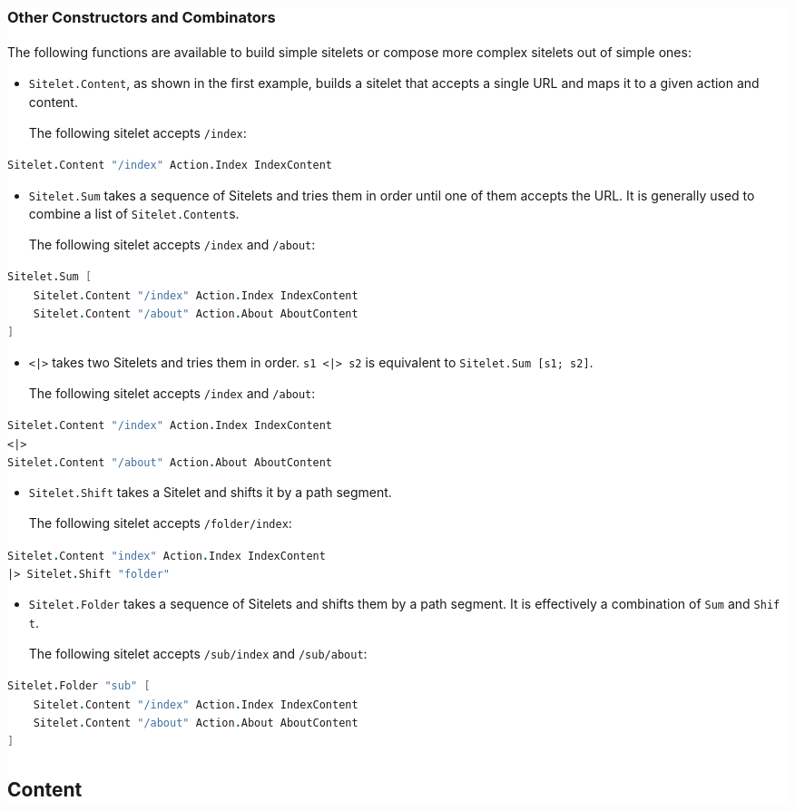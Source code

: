 ### Other Constructors and Combinators

The following functions are available to build simple sitelets or
compose more complex sitelets out of simple ones:

* `Sitelet.Content`, as shown in the first example, builds a sitelet
  that accepts a single URL and maps it to a given action and content.

  The following sitelet accepts `/index`:

```fsharp
Sitelet.Content "/index" Action.Index IndexContent
```

* `Sitelet.Sum` takes a sequence of Sitelets and tries them in order
  until one of them accepts the URL. It is generally used to combine a
  list of `Sitelet.Content`s.

  The following sitelet accepts `/index` and `/about`:

```fsharp
Sitelet.Sum [
    Sitelet.Content "/index" Action.Index IndexContent
    Sitelet.Content "/about" Action.About AboutContent
]
```

* `<|>` takes two Sitelets and tries them in order. `s1 <|> s2` is
  equivalent to `Sitelet.Sum [s1; s2]`.

  The following sitelet accepts `/index` and `/about`:

```fsharp
Sitelet.Content "/index" Action.Index IndexContent
<|>
Sitelet.Content "/about" Action.About AboutContent
```

* `Sitelet.Shift` takes a Sitelet and shifts it by a path segment.

  The following sitelet accepts `/folder/index`:

```fsharp
Sitelet.Content "index" Action.Index IndexContent
|> Sitelet.Shift "folder"
```

* `Sitelet.Folder` takes a sequence of Sitelets and shifts them by a
  path segment. It is effectively a combination of `Sum` and `Shift`.

  The following sitelet accepts `/sub/index` and `/sub/about`:

```fsharp
Sitelet.Folder "sub" [
    Sitelet.Content "/index" Action.Index IndexContent
    Sitelet.Content "/about" Action.About AboutContent
]
```

## Content
